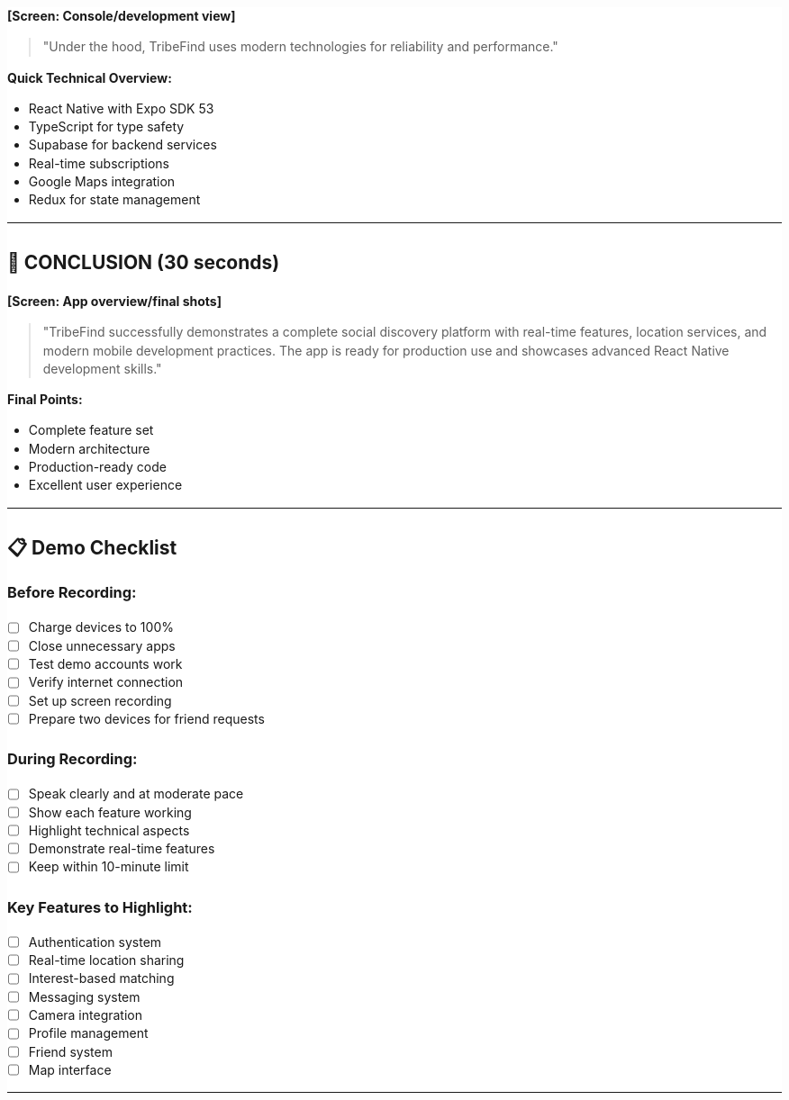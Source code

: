**[Screen: Console/development view]**

> "Under the hood, TribeFind uses modern technologies for reliability and performance."

**Quick Technical Overview:**
- React Native with Expo SDK 53
- TypeScript for type safety
- Supabase for backend services
- Real-time subscriptions
- Google Maps integration
- Redux for state management

---

## 🎉 **CONCLUSION (30 seconds)**

**[Screen: App overview/final shots]**

> "TribeFind successfully demonstrates a complete social discovery platform with real-time features, location services, and modern mobile development practices. The app is ready for production use and showcases advanced React Native development skills."

**Final Points:**
- Complete feature set
- Modern architecture
- Production-ready code
- Excellent user experience

---

## 📋 **Demo Checklist**

### **Before Recording:**
- [ ] Charge devices to 100%
- [ ] Close unnecessary apps
- [ ] Test demo accounts work
- [ ] Verify internet connection
- [ ] Set up screen recording
- [ ] Prepare two devices for friend requests

### **During Recording:**
- [ ] Speak clearly and at moderate pace
- [ ] Show each feature working
- [ ] Highlight technical aspects
- [ ] Demonstrate real-time features
- [ ] Keep within 10-minute limit

### **Key Features to Highlight:**
- [ ] Authentication system
- [ ] Real-time location sharing
- [ ] Interest-based matching
- [ ] Messaging system
- [ ] Camera integration
- [ ] Profile management
- [ ] Friend system
- [ ] Map interface

---